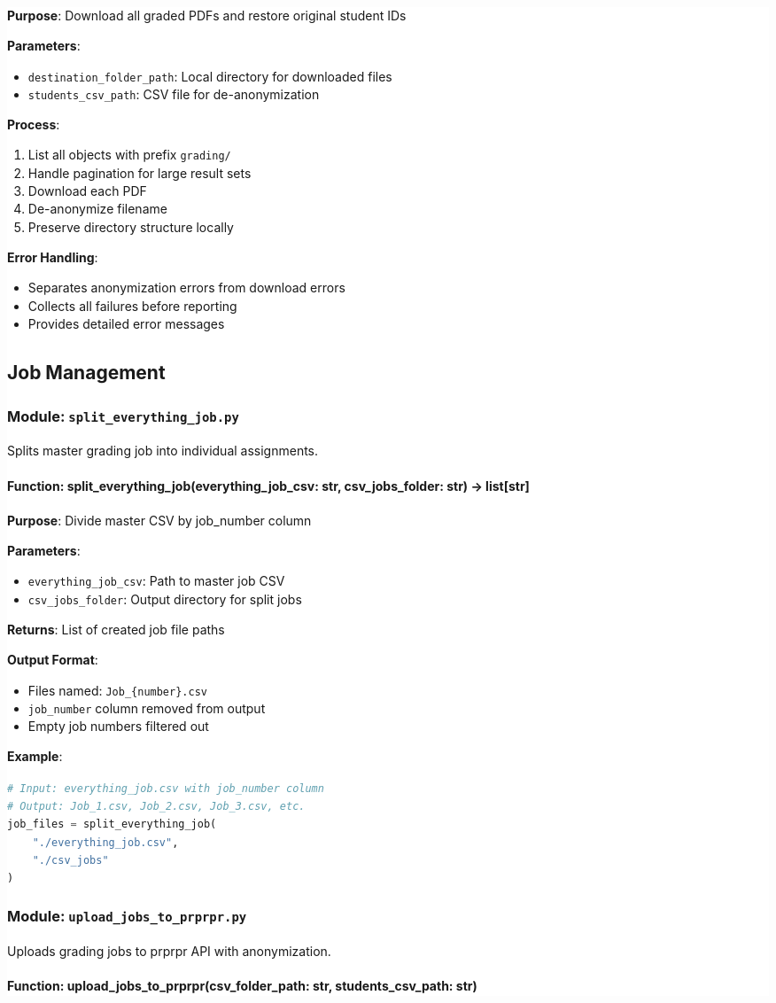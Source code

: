**Purpose**: Download all graded PDFs and restore original student IDs

**Parameters**:
- `destination_folder_path`: Local directory for downloaded files
- `students_csv_path`: CSV file for de-anonymization

**Process**:
1. List all objects with prefix `grading/`
2. Handle pagination for large result sets
3. Download each PDF
4. De-anonymize filename
5. Preserve directory structure locally

**Error Handling**:
- Separates anonymization errors from download errors
- Collects all failures before reporting
- Provides detailed error messages

## Job Management

### Module: `split_everything_job.py`

Splits master grading job into individual assignments.

#### Function: split_everything_job(everything_job_csv: str, csv_jobs_folder: str) -> list[str]

**Purpose**: Divide master CSV by job_number column

**Parameters**:
- `everything_job_csv`: Path to master job CSV
- `csv_jobs_folder`: Output directory for split jobs

**Returns**: List of created job file paths

**Output Format**:
- Files named: `Job_{number}.csv`
- `job_number` column removed from output
- Empty job numbers filtered out

**Example**:
```python
# Input: everything_job.csv with job_number column
# Output: Job_1.csv, Job_2.csv, Job_3.csv, etc.
job_files = split_everything_job(
    "./everything_job.csv",
    "./csv_jobs"
)
```

### Module: `upload_jobs_to_prprpr.py`

Uploads grading jobs to prprpr API with anonymization.

#### Function: upload_jobs_to_prprpr(csv_folder_path: str, students_csv_path: str)
